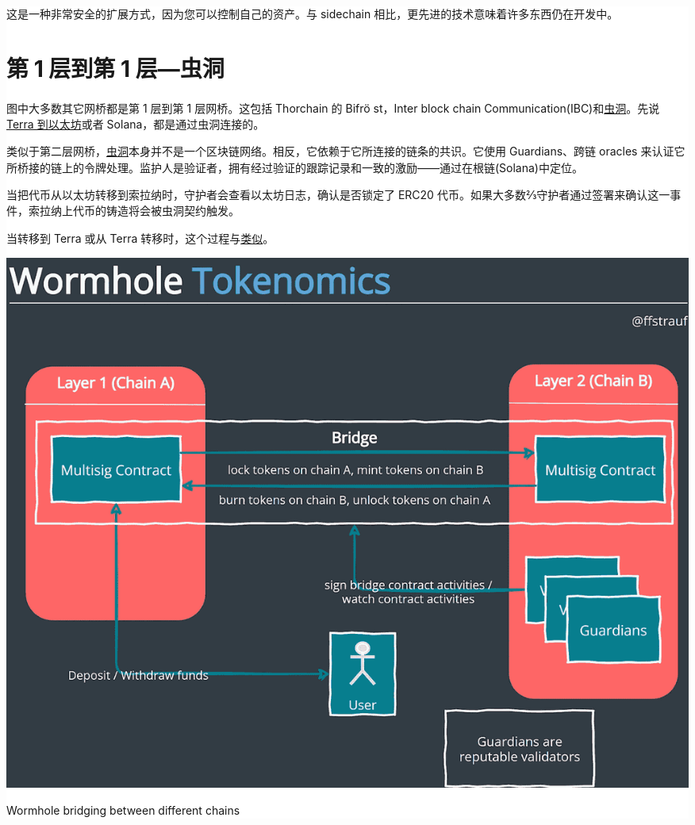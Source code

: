 这是一种非常安全的扩展方式，因为您可以控制自己的资产。与 sidechain 相比，更先进的技术意味着许多东西仍在开发中。

# 第 1 层到第 1 层—虫洞

图中大多数其它网桥都是第 1 层到第 1 层网桥。这包括 Thorchain 的 Bifrö st，Inter block chain Communication(IBC)和[虫洞](https://solana.com/wormhole)。先说 [Terra 到以太坊](/terra-money/terra-goes-live-on-wormhole-v2-12df49d446d2)或者 Solana，都是通过虫洞连接的。

类似于第二层网桥，[虫洞](/certus-one/introducing-the-wormhole-bridge-24911b7335f7)本身并不是一个区块链网络。相反，它依赖于它所连接的链条的共识。它使用 Guardians、跨链 oracles 来认证它所桥接的链上的令牌处理。监护人是验证者，拥有经过验证的跟踪记录和一致的激励——通过在根链(Solana)中定位。

当把代币从以太坊转移到索拉纳时，守护者会查看以太坊日志，确认是否锁定了 ERC20 代币。如果大多数⅔守护者通过签署来确认这一事件，索拉纳上代币的铸造将会被虫洞契约触发。

当转移到 Terra 或从 Terra 转移时，这个过程与[类似](/terra-money/terra-goes-live-on-wormhole-v2-12df49d446d2)。

![](img/55c5ddfa301793b3c0d6137b8d6489e3.png)

Wormhole bridging between different chains
